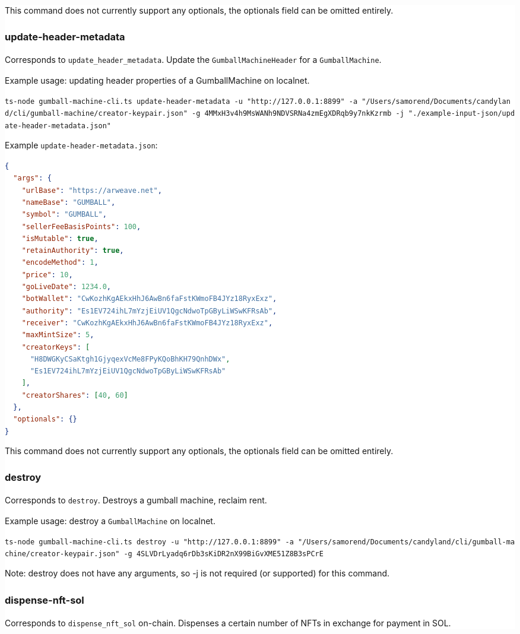 This command does not currently support any optionals, the optionals field can be omitted entirely.

### update-header-metadata

Corresponds to `update_header_metadata`. Update the `GumballMachineHeader` for a `GumballMachine`.

Example usage: updating header properties of a GumballMachine on localnet.

`ts-node gumball-machine-cli.ts update-header-metadata -u "http://127.0.0.1:8899" -a "/Users/samorend/Documents/candyland/cli/gumball-machine/creator-keypair.json" -g 4MMxH3v4h9MsWANh9NDVSRNa4zmEgXDRqb9y7nkKzrmb -j "./example-input-json/update-header-metadata.json"`

Example `update-header-metadata.json`:

```json
{
  "args": {
    "urlBase": "https://arweave.net",
    "nameBase": "GUMBALL",
    "symbol": "GUMBALL",
    "sellerFeeBasisPoints": 100,
    "isMutable": true,
    "retainAuthority": true,
    "encodeMethod": 1,
    "price": 10,
    "goLiveDate": 1234.0,
    "botWallet": "CwKozhKgAEkxHhJ6AwBn6faFstKWmoFB4JYz18RyxExz",
    "authority": "Es1EV724ihL7mYzjEiUV1QgcNdwoTpGByLiWSwKFRsAb",
    "receiver": "CwKozhKgAEkxHhJ6AwBn6faFstKWmoFB4JYz18RyxExz",
    "maxMintSize": 5,
    "creatorKeys": [
      "H8DWGKyCSaKtgh1GjyqexVcMe8FPyKQoBhKH79QnhDWx",
      "Es1EV724ihL7mYzjEiUV1QgcNdwoTpGByLiWSwKFRsAb"
    ],
    "creatorShares": [40, 60]
  },
  "optionals": {}
}
```

This command does not currently support any optionals, the optionals field can be omitted entirely.

### destroy

Corresponds to `destroy`. Destroys a gumball machine, reclaim rent.

Example usage: destroy a `GumballMachine` on localnet.

`ts-node gumball-machine-cli.ts destroy -u "http://127.0.0.1:8899" -a "/Users/samorend/Documents/candyland/cli/gumball-machine/creator-keypair.json" -g 4SLVDrLyadq6rDb3sKiDR2nX99BiGvXME51Z8B3sPCrE`

Note: destroy does not have any arguments, so -j is not required (or supported) for this command.

### dispense-nft-sol

Corresponds to `dispense_nft_sol` on-chain. Dispenses a certain number of NFTs in exchange for payment in SOL.
